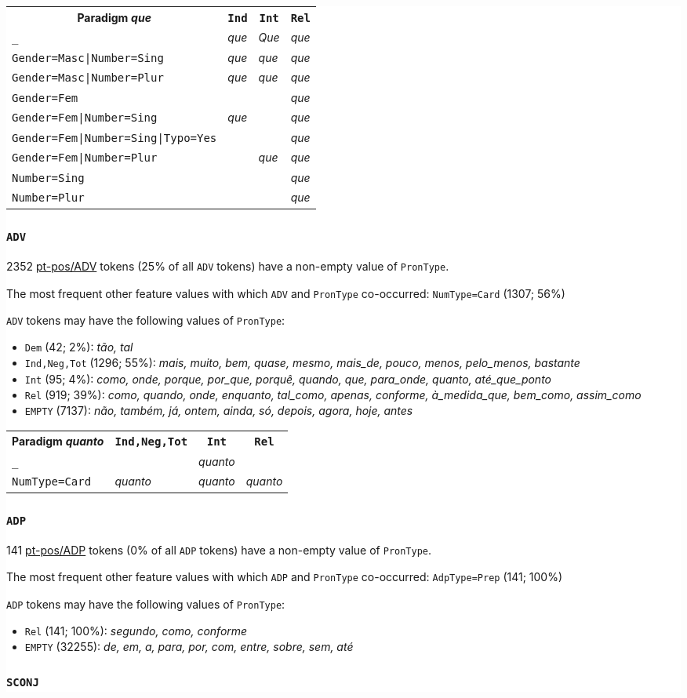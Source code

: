 <table>
  <tr><th>Paradigm <i>que</i></th><th><tt>Ind</tt></th><th><tt>Int</tt></th><th><tt>Rel</tt></th></tr>
  <tr><td><tt>_</tt></td><td><i>que</i></td><td><i>Que</i></td><td><i>que</i></td></tr>
  <tr><td><tt>Gender=Masc|Number=Sing</tt></td><td><i>que</i></td><td><i>que</i></td><td><i>que</i></td></tr>
  <tr><td><tt>Gender=Masc|Number=Plur</tt></td><td><i>que</i></td><td><i>que</i></td><td><i>que</i></td></tr>
  <tr><td><tt>Gender=Fem</tt></td><td></td><td></td><td><i>que</i></td></tr>
  <tr><td><tt>Gender=Fem|Number=Sing</tt></td><td><i>que</i></td><td></td><td><i>que</i></td></tr>
  <tr><td><tt>Gender=Fem|Number=Sing|Typo=Yes</tt></td><td></td><td></td><td><i>que</i></td></tr>
  <tr><td><tt>Gender=Fem|Number=Plur</tt></td><td></td><td><i>que</i></td><td><i>que</i></td></tr>
  <tr><td><tt>Number=Sing</tt></td><td></td><td></td><td><i>que</i></td></tr>
  <tr><td><tt>Number=Plur</tt></td><td></td><td></td><td><i>que</i></td></tr>
</table>

### `ADV`

2352 [pt-pos/ADV]() tokens (25% of all `ADV` tokens) have a non-empty value of `PronType`.

The most frequent other feature values with which `ADV` and `PronType` co-occurred: `NumType=Card` (1307; 56%)

`ADV` tokens may have the following values of `PronType`:

* `Dem` (42; 2%): _tão, tal_
* `Ind,Neg,Tot` (1296; 55%): _mais, muito, bem, quase, mesmo, mais_de, pouco, menos, pelo_menos, bastante_
* `Int` (95; 4%): _como, onde, porque, por_que, porquê, quando, que, para_onde, quanto, até_que_ponto_
* `Rel` (919; 39%): _como, quando, onde, enquanto, tal_como, apenas, conforme, à_medida_que, bem_como, assim_como_
* `EMPTY` (7137): _não, também, já, ontem, ainda, só, depois, agora, hoje, antes_

<table>
  <tr><th>Paradigm <i>quanto</i></th><th><tt>Ind,Neg,Tot</tt></th><th><tt>Int</tt></th><th><tt>Rel</tt></th></tr>
  <tr><td><tt>_</tt></td><td></td><td><i>quanto</i></td><td></td></tr>
  <tr><td><tt>NumType=Card</tt></td><td><i>quanto</i></td><td><i>quanto</i></td><td><i>quanto</i></td></tr>
</table>

### `ADP`

141 [pt-pos/ADP]() tokens (0% of all `ADP` tokens) have a non-empty value of `PronType`.

The most frequent other feature values with which `ADP` and `PronType` co-occurred: `AdpType=Prep` (141; 100%)

`ADP` tokens may have the following values of `PronType`:

* `Rel` (141; 100%): _segundo, como, conforme_
* `EMPTY` (32255): _de, em, a, para, por, com, entre, sobre, sem, até_

### `SCONJ`
